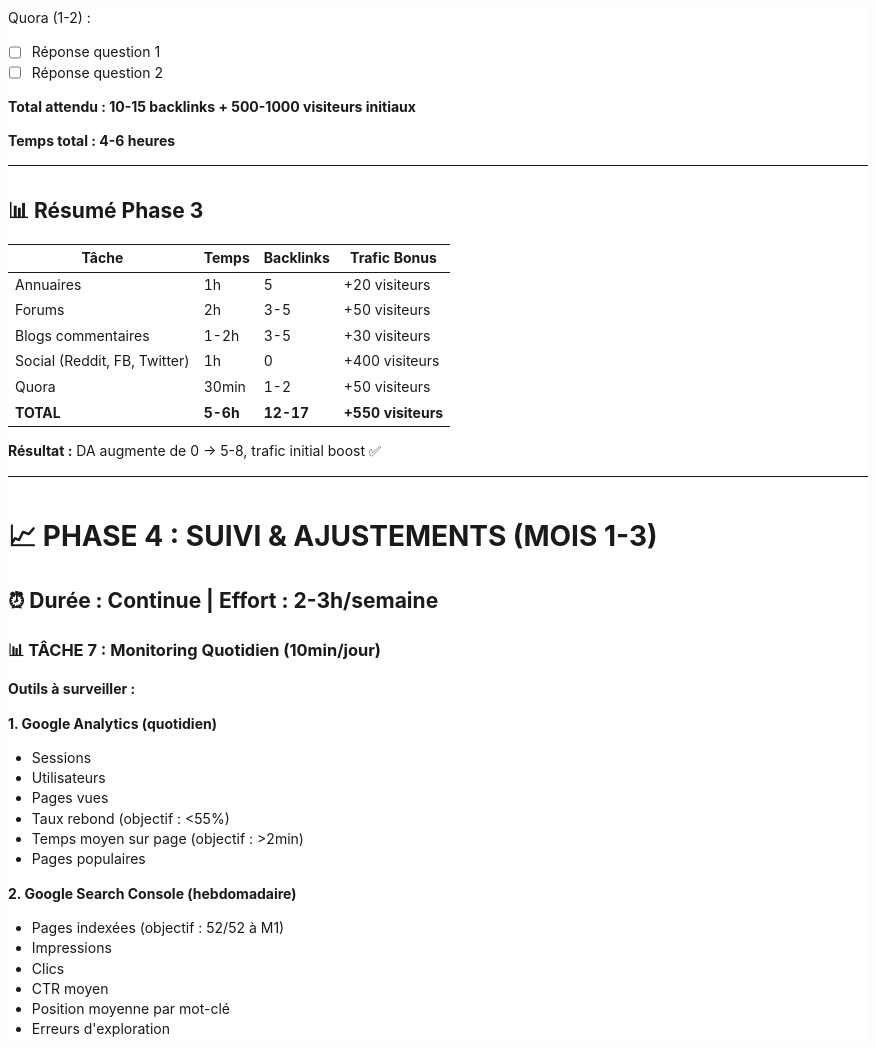 Quora (1-2) :
- [ ] Réponse question 1
- [ ] Réponse question 2

**Total attendu : 10-15 backlinks + 500-1000 visiteurs initiaux**

**Temps total : 4-6 heures**

---

## 📊 Résumé Phase 3

| Tâche | Temps | Backlinks | Trafic Bonus |
|-------|-------|-----------|--------------|
| Annuaires | 1h | 5 | +20 visiteurs |
| Forums | 2h | 3-5 | +50 visiteurs |
| Blogs commentaires | 1-2h | 3-5 | +30 visiteurs |
| Social (Reddit, FB, Twitter) | 1h | 0 | +400 visiteurs |
| Quora | 30min | 1-2 | +50 visiteurs |
| **TOTAL** | **5-6h** | **12-17** | **+550 visiteurs** |

**Résultat :** DA augmente de 0 → 5-8, trafic initial boost ✅

---

# 📈 PHASE 4 : SUIVI & AJUSTEMENTS (MOIS 1-3)

## ⏰ Durée : Continue | Effort : 2-3h/semaine

### 📊 TÂCHE 7 : Monitoring Quotidien (10min/jour)

**Outils à surveiller :**

**1. Google Analytics (quotidien)**
- Sessions
- Utilisateurs
- Pages vues
- Taux rebond (objectif : <55%)
- Temps moyen sur page (objectif : >2min)
- Pages populaires

**2. Google Search Console (hebdomadaire)**
- Pages indexées (objectif : 52/52 à M1)
- Impressions
- Clics
- CTR moyen
- Position moyenne par mot-clé
- Erreurs d'exploration
